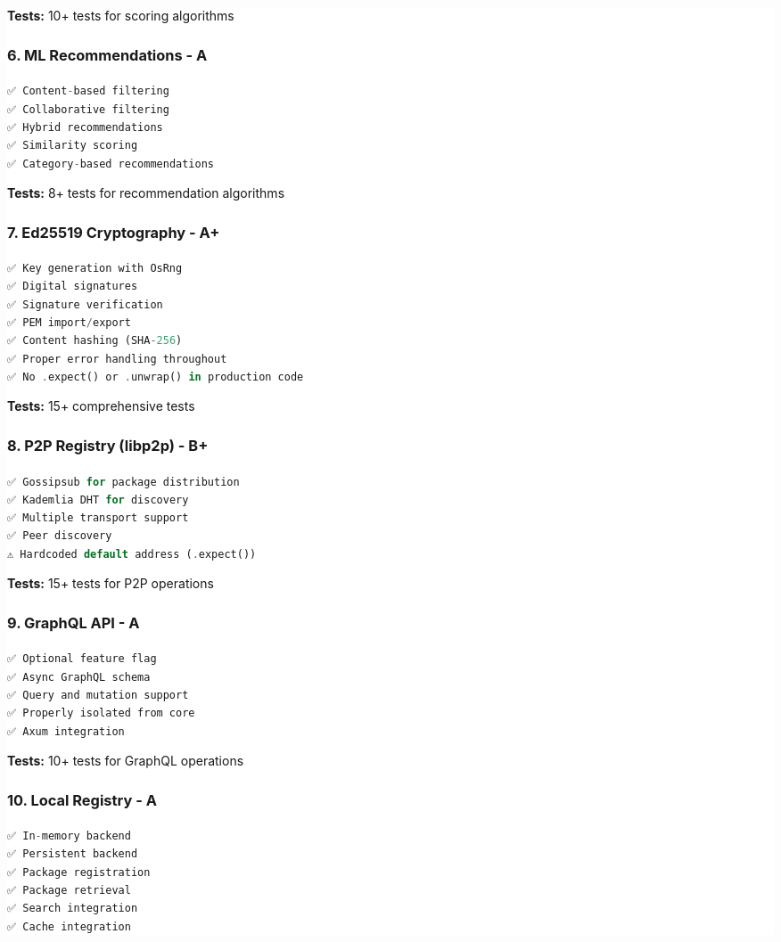 **Tests:** 10+ tests for scoring algorithms

### 6. ML Recommendations - A

```rust
✅ Content-based filtering
✅ Collaborative filtering
✅ Hybrid recommendations
✅ Similarity scoring
✅ Category-based recommendations
```

**Tests:** 8+ tests for recommendation algorithms

### 7. Ed25519 Cryptography - A+

```rust
✅ Key generation with OsRng
✅ Digital signatures
✅ Signature verification
✅ PEM import/export
✅ Content hashing (SHA-256)
✅ Proper error handling throughout
✅ No .expect() or .unwrap() in production code
```

**Tests:** 15+ comprehensive tests

### 8. P2P Registry (libp2p) - B+

```rust
✅ Gossipsub for package distribution
✅ Kademlia DHT for discovery
✅ Multiple transport support
✅ Peer discovery
⚠️ Hardcoded default address (.expect())
```

**Tests:** 15+ tests for P2P operations

### 9. GraphQL API - A

```rust
✅ Optional feature flag
✅ Async GraphQL schema
✅ Query and mutation support
✅ Properly isolated from core
✅ Axum integration
```

**Tests:** 10+ tests for GraphQL operations

### 10. Local Registry - A

```rust
✅ In-memory backend
✅ Persistent backend
✅ Package registration
✅ Package retrieval
✅ Search integration
✅ Cache integration
```
